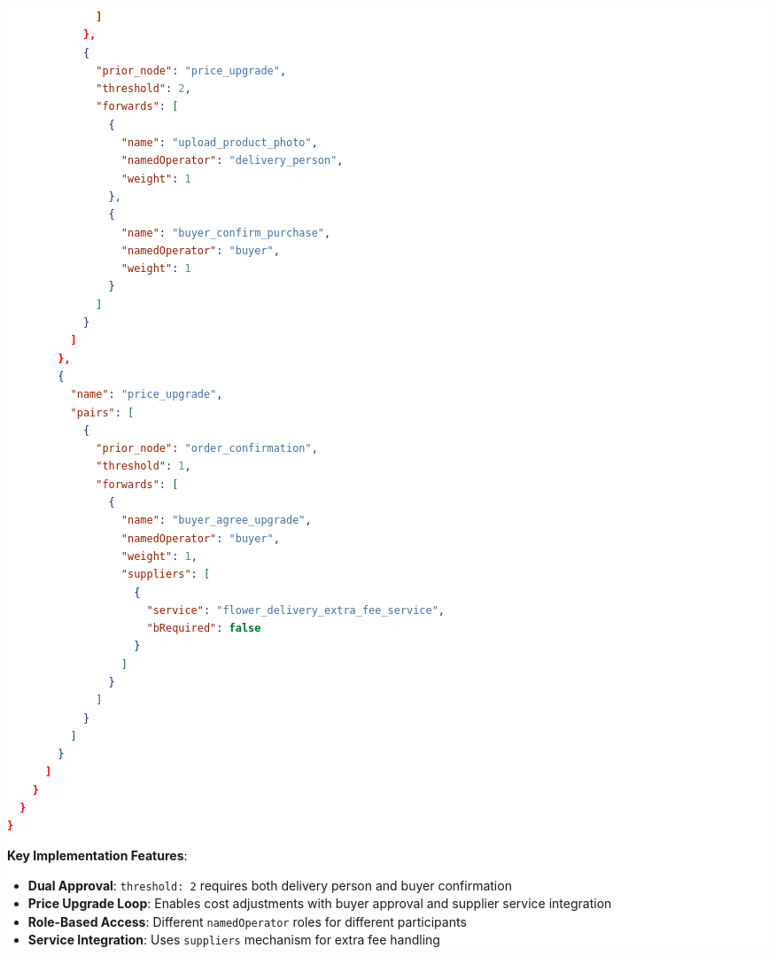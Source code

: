 ```json
              ]
            },
            {
              "prior_node": "price_upgrade",
              "threshold": 2,
              "forwards": [
                {
                  "name": "upload_product_photo",
                  "namedOperator": "delivery_person",
                  "weight": 1
                },
                {
                  "name": "buyer_confirm_purchase",
                  "namedOperator": "buyer",
                  "weight": 1
                }
              ]
            }
          ]
        },
        {
          "name": "price_upgrade",
          "pairs": [
            {
              "prior_node": "order_confirmation",
              "threshold": 1,
              "forwards": [
                {
                  "name": "buyer_agree_upgrade",
                  "namedOperator": "buyer",
                  "weight": 1,
                  "suppliers": [
                    {
                      "service": "flower_delivery_extra_fee_service",
                      "bRequired": false
                    }
                  ]
                }
              ]
            }
          ]
        }
      ]
    }
  }
}
```

**Key Implementation Features**:

- **Dual Approval**: `threshold: 2` requires both delivery person and buyer confirmation
- **Price Upgrade Loop**: Enables cost adjustments with buyer approval and supplier service integration
- **Role-Based Access**: Different `namedOperator` roles for different participants
- **Service Integration**: Uses `suppliers` mechanism for extra fee handling
